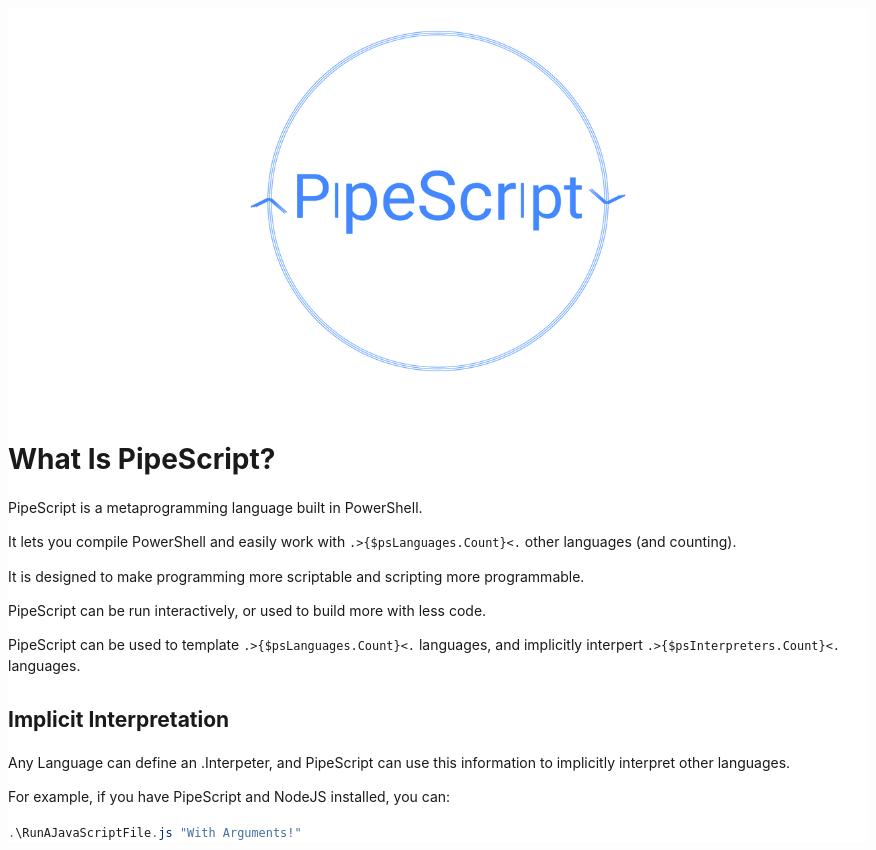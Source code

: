 ﻿<div align='center'>
<img src='Assets/PipeScript-ouroboros-animated.svg' style='width:80%' />
</div>

# What Is PipeScript?

PipeScript is a metaprogramming language built in PowerShell.

It lets you compile PowerShell and easily work with ```.>{$psLanguages.Count}<.``` other languages (and counting).

It is designed to make programming more scriptable and scripting more programmable.

PipeScript can be run interactively, or used to build more with less code.

PipeScript can be used to template ```.>{$psLanguages.Count}<.``` languages, and implicitly interpert ```.>{$psInterpreters.Count}<.``` languages.

## Implicit Interpretation

Any Language can define an .Interpeter, and PipeScript can use this information to implicitly interpret other languages.

For example, if you have PipeScript and NodeJS installed, you can:

~~~PowerShell
.\RunAJavaScriptFile.js "With Arguments!"
~~~
